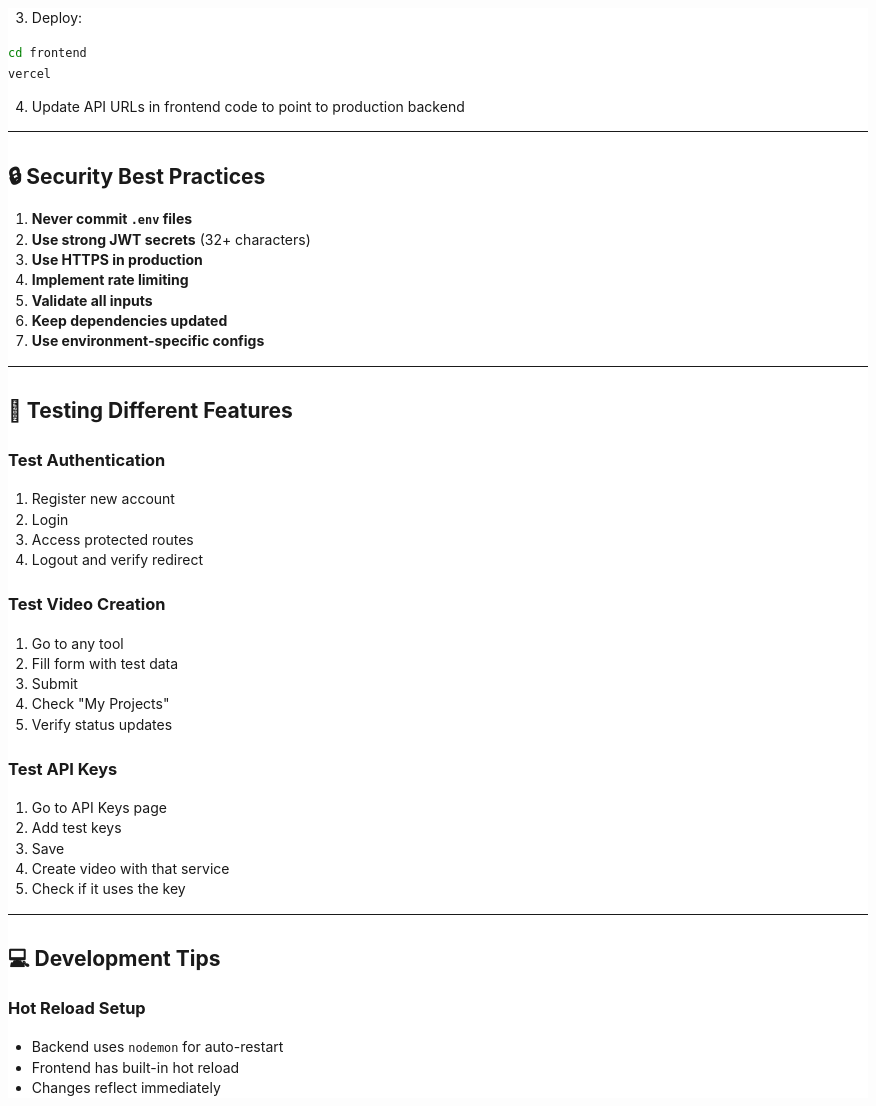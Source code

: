 3. Deploy:
```bash
cd frontend
vercel
```

4. Update API URLs in frontend code to point to production backend

---

## 🔒 Security Best Practices

1. **Never commit `.env` files**
2. **Use strong JWT secrets** (32+ characters)
3. **Use HTTPS in production**
4. **Implement rate limiting**
5. **Validate all inputs**
6. **Keep dependencies updated**
7. **Use environment-specific configs**

---

## 📱 Testing Different Features

### Test Authentication
1. Register new account
2. Login
3. Access protected routes
4. Logout and verify redirect

### Test Video Creation
1. Go to any tool
2. Fill form with test data
3. Submit
4. Check "My Projects"
5. Verify status updates

### Test API Keys
1. Go to API Keys page
2. Add test keys
3. Save
4. Create video with that service
5. Check if it uses the key

---

## 💻 Development Tips

### Hot Reload Setup
- Backend uses `nodemon` for auto-restart
- Frontend has built-in hot reload
- Changes reflect immediately
